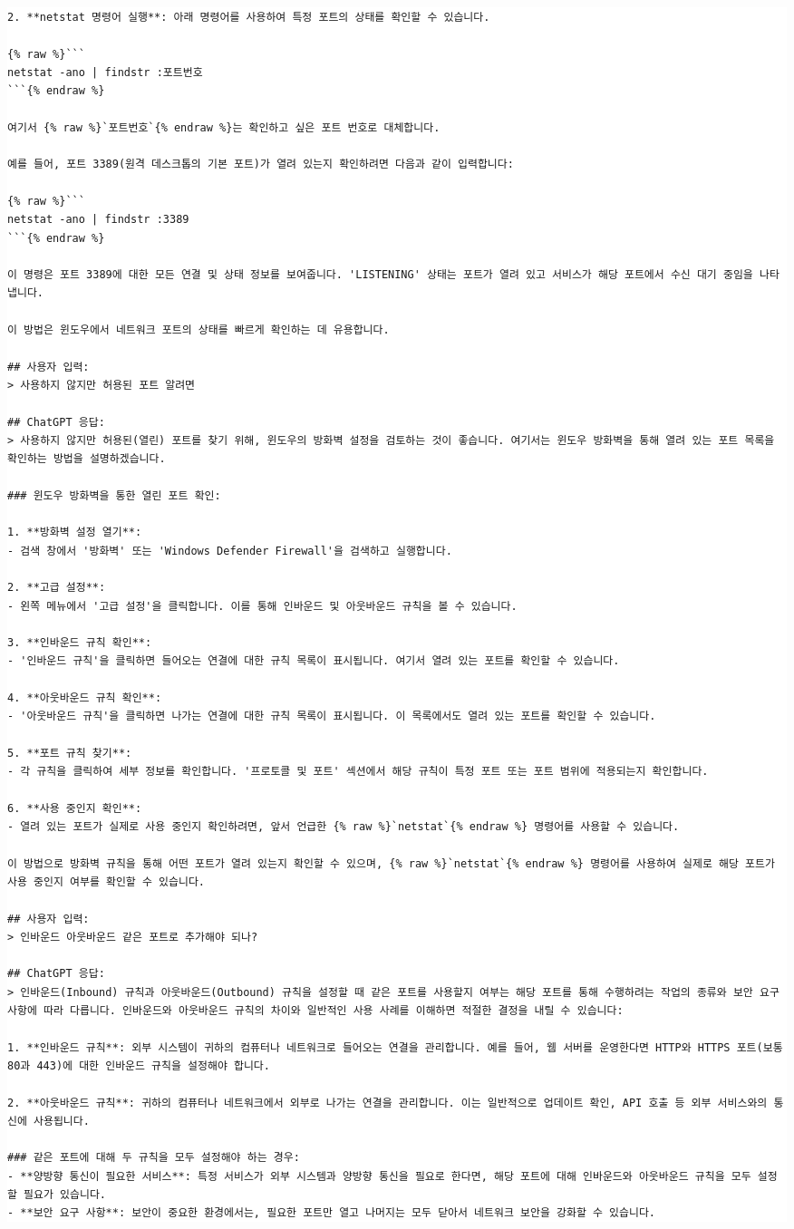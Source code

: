    ```{% endraw %}
2. **netstat 명령어 실행**: 아래 명령어를 사용하여 특정 포트의 상태를 확인할 수 있습니다.

   {% raw %}```
   netstat -ano | findstr :포트번호
   ```{% endraw %}

   여기서 {% raw %}`포트번호`{% endraw %}는 확인하고 싶은 포트 번호로 대체합니다.

예를 들어, 포트 3389(원격 데스크톱의 기본 포트)가 열려 있는지 확인하려면 다음과 같이 입력합니다:

{% raw %}```
netstat -ano | findstr :3389
```{% endraw %}

이 명령은 포트 3389에 대한 모든 연결 및 상태 정보를 보여줍니다. 'LISTENING' 상태는 포트가 열려 있고 서비스가 해당 포트에서 수신 대기 중임을 나타냅니다.

이 방법은 윈도우에서 네트워크 포트의 상태를 빠르게 확인하는 데 유용합니다.

## 사용자 입력:
> 사용하지 않지만 허용된 포트 알려면

## ChatGPT 응답:
> 사용하지 않지만 허용된(열린) 포트를 찾기 위해, 윈도우의 방화벽 설정을 검토하는 것이 좋습니다. 여기서는 윈도우 방화벽을 통해 열려 있는 포트 목록을 확인하는 방법을 설명하겠습니다.

### 윈도우 방화벽을 통한 열린 포트 확인:

1. **방화벽 설정 열기**:
   - 검색 창에서 '방화벽' 또는 'Windows Defender Firewall'을 검색하고 실행합니다.

2. **고급 설정**:
   - 왼쪽 메뉴에서 '고급 설정'을 클릭합니다. 이를 통해 인바운드 및 아웃바운드 규칙을 볼 수 있습니다.

3. **인바운드 규칙 확인**:
   - '인바운드 규칙'을 클릭하면 들어오는 연결에 대한 규칙 목록이 표시됩니다. 여기서 열려 있는 포트를 확인할 수 있습니다.

4. **아웃바운드 규칙 확인**:
   - '아웃바운드 규칙'을 클릭하면 나가는 연결에 대한 규칙 목록이 표시됩니다. 이 목록에서도 열려 있는 포트를 확인할 수 있습니다.

5. **포트 규칙 찾기**:
   - 각 규칙을 클릭하여 세부 정보를 확인합니다. '프로토콜 및 포트' 섹션에서 해당 규칙이 특정 포트 또는 포트 범위에 적용되는지 확인합니다.

6. **사용 중인지 확인**:
   - 열려 있는 포트가 실제로 사용 중인지 확인하려면, 앞서 언급한 {% raw %}`netstat`{% endraw %} 명령어를 사용할 수 있습니다.

이 방법으로 방화벽 규칙을 통해 어떤 포트가 열려 있는지 확인할 수 있으며, {% raw %}`netstat`{% endraw %} 명령어를 사용하여 실제로 해당 포트가 사용 중인지 여부를 확인할 수 있습니다.

## 사용자 입력:
> 인바운드 아웃바운드 같은 포트로 추가해야 되나?

## ChatGPT 응답:
> 인바운드(Inbound) 규칙과 아웃바운드(Outbound) 규칙을 설정할 때 같은 포트를 사용할지 여부는 해당 포트를 통해 수행하려는 작업의 종류와 보안 요구 사항에 따라 다릅니다. 인바운드와 아웃바운드 규칙의 차이와 일반적인 사용 사례를 이해하면 적절한 결정을 내릴 수 있습니다:

1. **인바운드 규칙**: 외부 시스템이 귀하의 컴퓨터나 네트워크로 들어오는 연결을 관리합니다. 예를 들어, 웹 서버를 운영한다면 HTTP와 HTTPS 포트(보통 80과 443)에 대한 인바운드 규칙을 설정해야 합니다.

2. **아웃바운드 규칙**: 귀하의 컴퓨터나 네트워크에서 외부로 나가는 연결을 관리합니다. 이는 일반적으로 업데이트 확인, API 호출 등 외부 서비스와의 통신에 사용됩니다.

### 같은 포트에 대해 두 규칙을 모두 설정해야 하는 경우:
- **양방향 통신이 필요한 서비스**: 특정 서비스가 외부 시스템과 양방향 통신을 필요로 한다면, 해당 포트에 대해 인바운드와 아웃바운드 규칙을 모두 설정할 필요가 있습니다.
- **보안 요구 사항**: 보안이 중요한 환경에서는, 필요한 포트만 열고 나머지는 모두 닫아서 네트워크 보안을 강화할 수 있습니다.
   ```